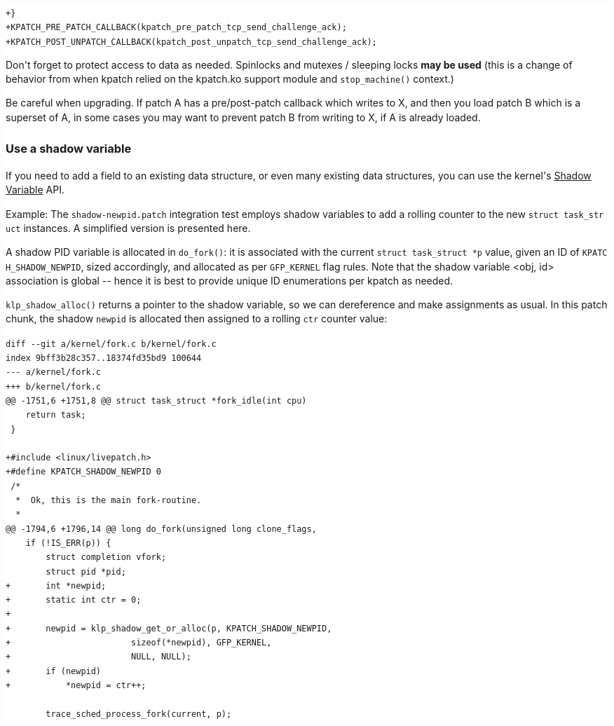 ```
+}
+KPATCH_PRE_PATCH_CALLBACK(kpatch_pre_patch_tcp_send_challenge_ack);
+KPATCH_POST_UNPATCH_CALLBACK(kpatch_post_unpatch_tcp_send_challenge_ack);
```

Don't forget to protect access to data as needed. Spinlocks and mutexes /
sleeping locks **may be used** (this is a change of behavior from when kpatch
relied on the kpatch.ko support module and `stop_machine()` context.)

Be careful when upgrading.  If patch A has a pre/post-patch callback which
writes to X, and then you load patch B which is a superset of A, in some cases
you may want to prevent patch B from writing to X, if A is already loaded.


### Use a shadow variable

If you need to add a field to an existing data structure, or even many existing
data structures, you can use the kernel's
[Shadow Variable](https://www.kernel.org/doc/html/latest/livepatch/shadow-vars.html) API.

Example: The `shadow-newpid.patch` integration test employs shadow variables
to add a rolling counter to the new `struct task_struct` instances.  A
simplified version is presented here.

A shadow PID variable is allocated in `do_fork()`: it is associated with the
current `struct task_struct *p` value, given an ID of `KPATCH_SHADOW_NEWPID`,
sized accordingly, and allocated as per `GFP_KERNEL` flag rules.  Note that
the shadow variable <obj, id> association is global -- hence it is best to
provide unique ID enumerations per kpatch as needed.

`klp_shadow_alloc()` returns a pointer to the shadow variable, so we can
dereference and make assignments as usual.  In this patch chunk, the shadow
`newpid` is allocated then assigned to a rolling `ctr` counter value:
```
diff --git a/kernel/fork.c b/kernel/fork.c
index 9bff3b28c357..18374fd35bd9 100644
--- a/kernel/fork.c
+++ b/kernel/fork.c
@@ -1751,6 +1751,8 @@ struct task_struct *fork_idle(int cpu)
 	return task;
 }
 
+#include <linux/livepatch.h>
+#define KPATCH_SHADOW_NEWPID 0
 /*
  *  Ok, this is the main fork-routine.
  *
@@ -1794,6 +1796,14 @@ long do_fork(unsigned long clone_flags,
 	if (!IS_ERR(p)) {
 		struct completion vfork;
 		struct pid *pid;
+		int *newpid;
+		static int ctr = 0;
+
+		newpid = klp_shadow_get_or_alloc(p, KPATCH_SHADOW_NEWPID,
+						 sizeof(*newpid), GFP_KERNEL,
+						 NULL, NULL);
+		if (newpid)
+			*newpid = ctr++;
 
 		trace_sched_process_fork(current, p);
```
